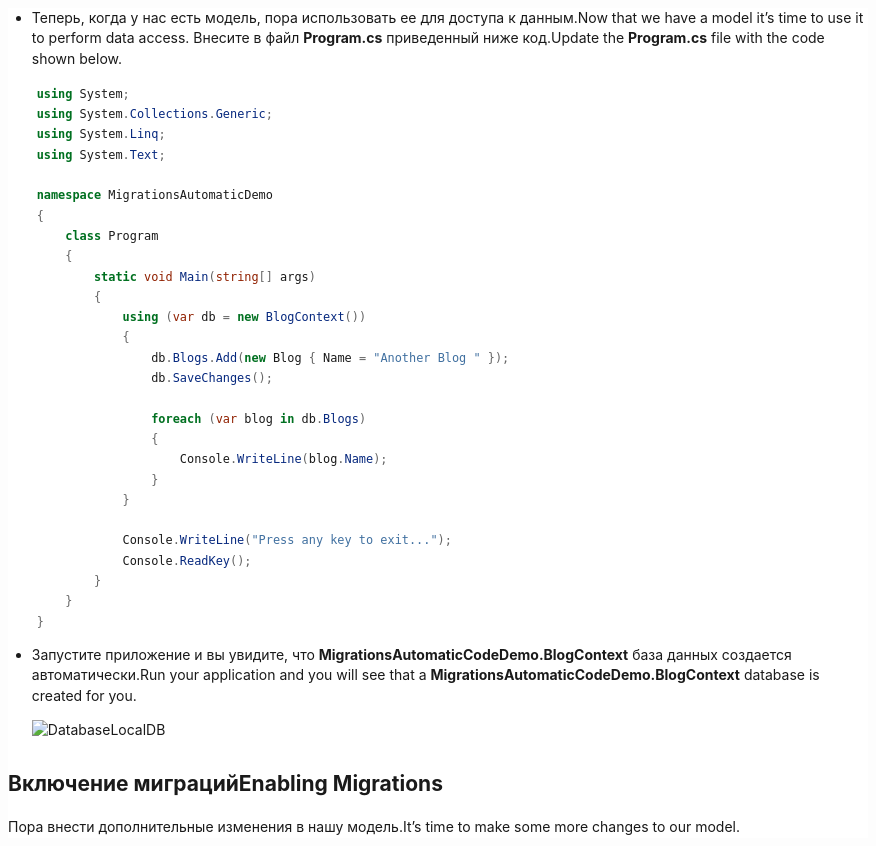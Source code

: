-   <span data-ttu-id="5e57b-120">Теперь, когда у нас есть модель, пора использовать ее для доступа к данным.</span><span class="sxs-lookup"><span data-stu-id="5e57b-120">Now that we have a model it’s time to use it to perform data access.</span></span> <span data-ttu-id="5e57b-121">Внесите в файл **Program.cs** приведенный ниже код.</span><span class="sxs-lookup"><span data-stu-id="5e57b-121">Update the **Program.cs** file with the code shown below.</span></span>

  ``` csharp
      using System;
      using System.Collections.Generic;
      using System.Linq;
      using System.Text;

      namespace MigrationsAutomaticDemo
      {
          class Program
          {
              static void Main(string[] args)
              {
                  using (var db = new BlogContext())
                  {
                      db.Blogs.Add(new Blog { Name = "Another Blog " });
                      db.SaveChanges();

                      foreach (var blog in db.Blogs)
                      {
                          Console.WriteLine(blog.Name);
                      }
                  }

                  Console.WriteLine("Press any key to exit...");
                  Console.ReadKey();
              }
          }
      }
  ```

-   <span data-ttu-id="5e57b-122">Запустите приложение и вы увидите, что **MigrationsAutomaticCodeDemo.BlogContext** база данных создается автоматически.</span><span class="sxs-lookup"><span data-stu-id="5e57b-122">Run your application and you will see that a **MigrationsAutomaticCodeDemo.BlogContext** database is created for you.</span></span>

    ![DatabaseLocalDB](~/ef6/media/databaselocaldb.png)

## <a name="enabling-migrations"></a><span data-ttu-id="5e57b-124">Включение миграций</span><span class="sxs-lookup"><span data-stu-id="5e57b-124">Enabling Migrations</span></span>

<span data-ttu-id="5e57b-125">Пора внести дополнительные изменения в нашу модель.</span><span class="sxs-lookup"><span data-stu-id="5e57b-125">It’s time to make some more changes to our model.</span></span>
